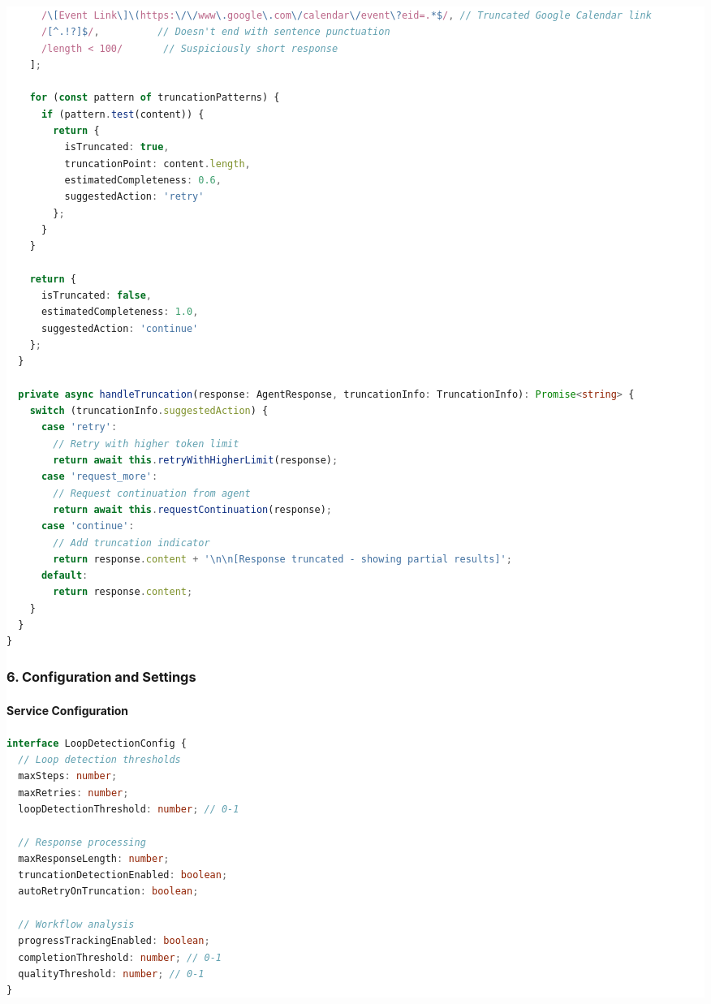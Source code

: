 ```typescript
      /\[Event Link\]\(https:\/\/www\.google\.com\/calendar\/event\?eid=.*$/, // Truncated Google Calendar link
      /[^.!?]$/,          // Doesn't end with sentence punctuation
      /length < 100/       // Suspiciously short response
    ];
    
    for (const pattern of truncationPatterns) {
      if (pattern.test(content)) {
        return {
          isTruncated: true,
          truncationPoint: content.length,
          estimatedCompleteness: 0.6,
          suggestedAction: 'retry'
        };
      }
    }
    
    return {
      isTruncated: false,
      estimatedCompleteness: 1.0,
      suggestedAction: 'continue'
    };
  }
  
  private async handleTruncation(response: AgentResponse, truncationInfo: TruncationInfo): Promise<string> {
    switch (truncationInfo.suggestedAction) {
      case 'retry':
        // Retry with higher token limit
        return await this.retryWithHigherLimit(response);
      case 'request_more':
        // Request continuation from agent
        return await this.requestContinuation(response);
      case 'continue':
        // Add truncation indicator
        return response.content + '\n\n[Response truncated - showing partial results]';
      default:
        return response.content;
    }
  }
}
```

### 6. Configuration and Settings

#### Service Configuration
```typescript
interface LoopDetectionConfig {
  // Loop detection thresholds
  maxSteps: number;
  maxRetries: number;
  loopDetectionThreshold: number; // 0-1
  
  // Response processing
  maxResponseLength: number;
  truncationDetectionEnabled: boolean;
  autoRetryOnTruncation: boolean;
  
  // Workflow analysis
  progressTrackingEnabled: boolean;
  completionThreshold: number; // 0-1
  qualityThreshold: number; // 0-1
}
```